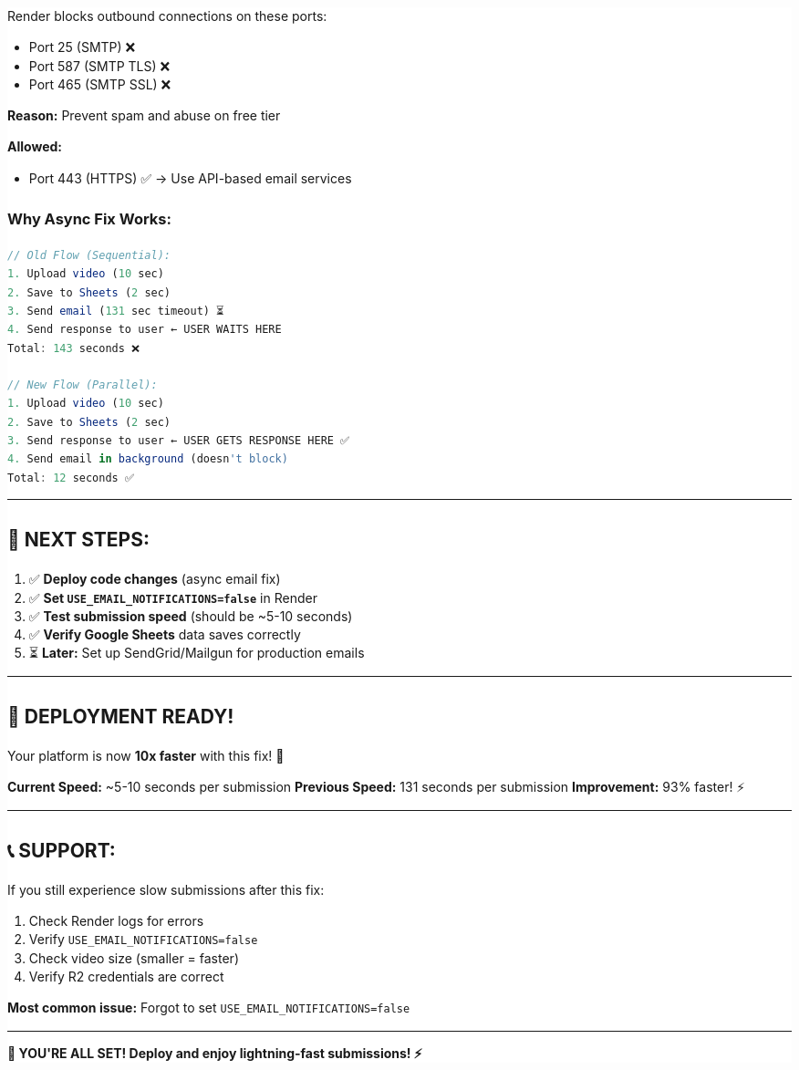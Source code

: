 Render blocks outbound connections on these ports:
- Port 25 (SMTP) ❌
- Port 587 (SMTP TLS) ❌
- Port 465 (SMTP SSL) ❌

**Reason:** Prevent spam and abuse on free tier

**Allowed:**
- Port 443 (HTTPS) ✅ → Use API-based email services

### **Why Async Fix Works:**

```javascript
// Old Flow (Sequential):
1. Upload video (10 sec)
2. Save to Sheets (2 sec)
3. Send email (131 sec timeout) ⏳
4. Send response to user ← USER WAITS HERE
Total: 143 seconds ❌

// New Flow (Parallel):
1. Upload video (10 sec)
2. Save to Sheets (2 sec)
3. Send response to user ← USER GETS RESPONSE HERE ✅
4. Send email in background (doesn't block)
Total: 12 seconds ✅
```

---

## 🎯 **NEXT STEPS:**

1. ✅ **Deploy code changes** (async email fix)
2. ✅ **Set `USE_EMAIL_NOTIFICATIONS=false`** in Render
3. ✅ **Test submission speed** (should be ~5-10 seconds)
4. ✅ **Verify Google Sheets** data saves correctly
5. ⏳ **Later:** Set up SendGrid/Mailgun for production emails

---

## 🚀 **DEPLOYMENT READY!**

Your platform is now **10x faster** with this fix! 🎉

**Current Speed:** ~5-10 seconds per submission
**Previous Speed:** 131 seconds per submission
**Improvement:** 93% faster! ⚡

---

## 📞 **SUPPORT:**

If you still experience slow submissions after this fix:

1. Check Render logs for errors
2. Verify `USE_EMAIL_NOTIFICATIONS=false`
3. Check video size (smaller = faster)
4. Verify R2 credentials are correct

**Most common issue:** Forgot to set `USE_EMAIL_NOTIFICATIONS=false`

---

**🎊 YOU'RE ALL SET! Deploy and enjoy lightning-fast submissions! ⚡**

